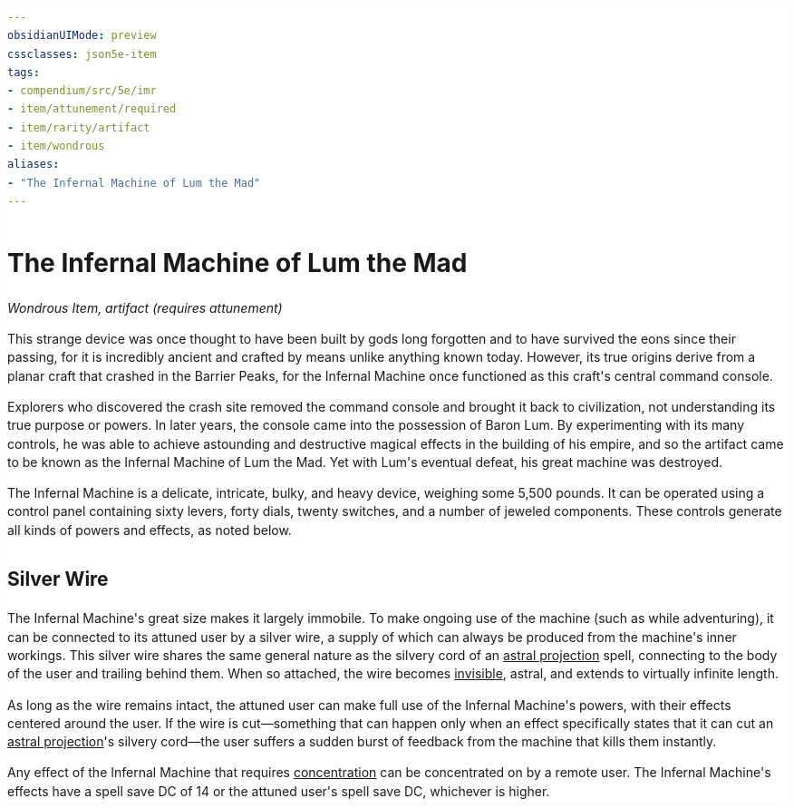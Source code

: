 ```yaml
---
obsidianUIMode: preview
cssclasses: json5e-item
tags:
- compendium/src/5e/imr
- item/attunement/required
- item/rarity/artifact
- item/wondrous
aliases: 
- "The Infernal Machine of Lum the Mad"
---
```

# The Infernal Machine of Lum the Mad
*Wondrous Item, artifact (requires attunement)*  


This strange device was once thought to have been built by gods long forgotten and to have survived the eons since their passing, for it is incredibly ancient and crafted by means unlike anything known today. However, its true origins derive from a planar craft that crashed in the Barrier Peaks, for the Infernal Machine once functioned as this craft's central command console.

Explorers who discovered the crash site removed the command console and brought it back to civilization, not understanding its true purpose or powers. In later years, the console came into the possession of Baron Lum. By experimenting with its many controls, he was able to achieve astounding and destructive magical effects in the building of his empire, and so the artifact came to be known as the Infernal Machine of Lum the Mad. Yet with Lum's eventual defeat, his great machine was destroyed.

The Infernal Machine is a delicate, intricate, bulky, and heavy device, weighing some 5,500 pounds. It can be operated using a control panel containing sixty levers, forty dials, twenty switches, and a number of jeweled components. These controls generate all kinds of powers and effects, as noted below.

## Silver Wire

The Infernal Machine's great size makes it largely immobile. To make ongoing use of the machine (such as while adventuring), it can be connected to its attuned user by a silver wire, a supply of which can always be produced from the machine's inner workings. This silver wire shares the same general nature as the silvery cord of an [astral projection](/Systems/5e/spells/astral-projection.md) spell, connecting to the body of the user and trailing behind them. When so attached, the wire becomes [invisible](/Systems/5e/rules/conditions.md#invisible), astral, and extends to virtually infinite length.

As long as the wire remains intact, the attuned user can make full use of the Infernal Machine's powers, with their effects centered around the user. If the wire is cut—something that can happen only when an effect specifically states that it can cut an [astral projection](/Systems/5e/spells/astral-projection.md)'s silvery cord—the user suffers a sudden burst of feedback from the machine that kills them instantly.

Any effect of the Infernal Machine that requires [concentration](/Systems/5e/rules/conditions.md#concentration) can be concentrated on by a remote user. The Infernal Machine's effects have a spell save DC of 14 or the attuned user's spell save DC, whichever is higher.
